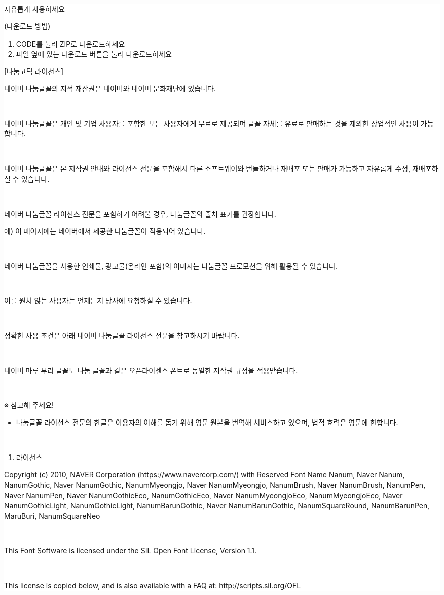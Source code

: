 자유롭게 사용하세요

(다운로드 방법)
1) CODE를 눌러 ZIP로 다운로드하세요
2) 파일 옆에 있는 다운로드 버튼을 눌러 다운로드하세요


[나눔고딕 라이선스]

네이버 나눔글꼴의 지적 재산권은 네이버와 네이버 문화재단에 있습니다. 

​

네이버 나눔글꼴은 개인 및 기업 사용자를 포함한 모든 사용자에게 무료로 제공되며 글꼴 자체를 유료로 판매하는 것을 제외한 상업적인 사용이 가능합니다.

​

네이버 나눔글꼴은 본 저작권 안내와 라이선스 전문을 포함해서 다른 소프트웨어와 번들하거나 재배포 또는 판매가 가능하고 자유롭게 수정, 재배포하실 수 있습니다.

​

네이버 나눔글꼴 라이선스 전문을 포함하기 어려울 경우, 나눔글꼴의 출처 표기를 권장합니다. 

예) 이 페이지에는 네이버에서 제공한 나눔글꼴이 적용되어 있습니다.

​

네이버 나눔글꼴을 사용한 인쇄물, 광고물(온라인 포함)의 이미지는 나눔글꼴 프로모션을 위해 활용될 수 있습니다.

​

이를 원치 않는 사용자는 언제든지 당사에 요청하실 수 있습니다.

​

정확한 사용 조건은 아래 네이버 나눔글꼴 라이선스 전문을 참고하시기 바랍니다.

​

네이버 마루 부리 글꼴도 나눔 글꼴과 같은 오픈라이센스 폰트로 동일한 저작권 규정을 적용받습니다.

​

※ 참고해 주세요!

- 나눔글꼴 라이선스 전문의 한글은 이용자의 이해를 돕기 위해 영문 원본을 번역해 서비스하고 있으며, 법적 효력은 영문에 한합니다.

​

1. 라이선스

Copyright (c) 2010, NAVER Corporation (https://www.navercorp.com/) with Reserved Font Name Nanum, Naver Nanum, NanumGothic, Naver NanumGothic, NanumMyeongjo, Naver NanumMyeongjo, NanumBrush, Naver NanumBrush, NanumPen, Naver NanumPen, Naver NanumGothicEco, NanumGothicEco, Naver NanumMyeongjoEco, NanumMyeongjoEco, Naver NanumGothicLight, NanumGothicLight, NanumBarunGothic, Naver NanumBarunGothic, NanumSquareRound, NanumBarunPen, MaruBuri, NanumSquareNeo

​

This Font Software is licensed under the SIL Open Font License, Version 1.1.

​

This license is copied below, and is also available with a FAQ at: http://scripts.sil.org/OFL
